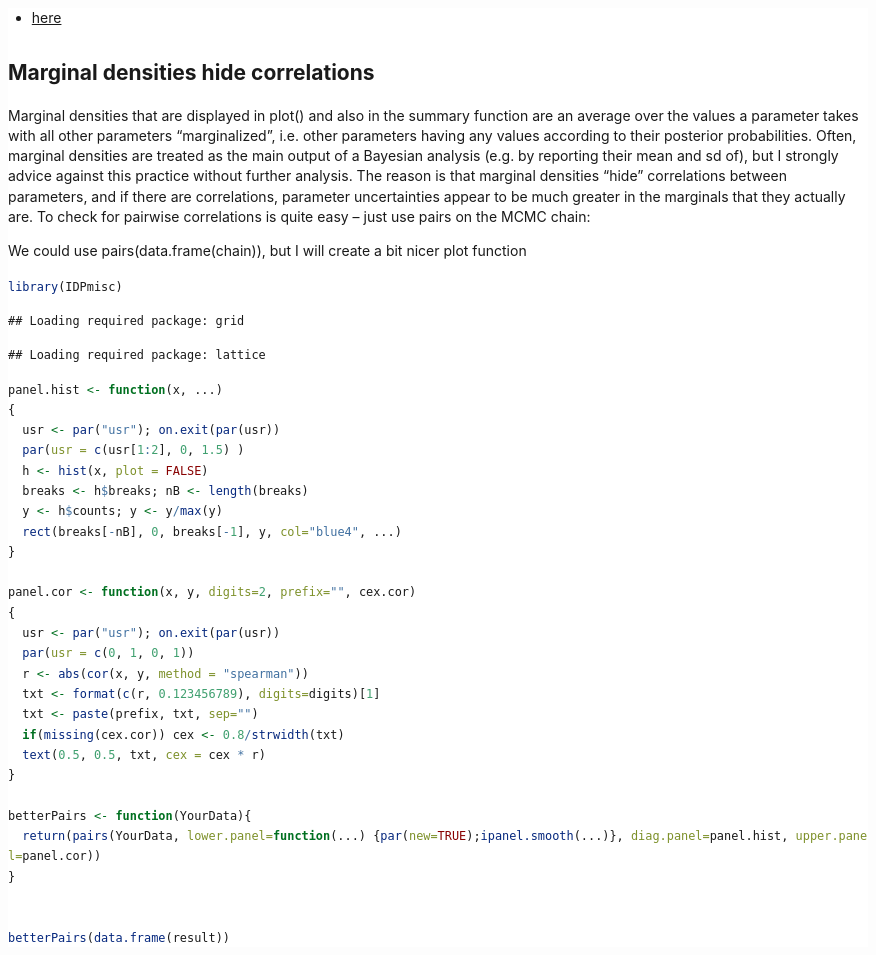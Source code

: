* [here](https://github.com/florianhartig/LearningBayes/blob/master/CommentedCode/01-Principles/Posterior.md)


## Marginal densities hide correlations

Marginal densities that are displayed in plot() and also in the summary function are an average over the values a parameter takes with all other parameters “marginalized”, i.e. other parameters having any values according to their posterior probabilities. Often, marginal densities are treated as the main output of a Bayesian analysis (e.g. by reporting their mean and sd of), but I strongly advice against this practice without further analysis. The reason is that marginal densities “hide” correlations between parameters, and if there are correlations, parameter uncertainties appear to be much greater in the marginals that they actually are. To check for pairwise correlations is quite easy – just use pairs on the MCMC chain:

We could use pairs(data.frame(chain)), but I will create a bit nicer plot function


```r
library(IDPmisc)
```

```
## Loading required package: grid
```

```
## Loading required package: lattice
```

```r
panel.hist <- function(x, ...)
{
  usr <- par("usr"); on.exit(par(usr))
  par(usr = c(usr[1:2], 0, 1.5) )
  h <- hist(x, plot = FALSE)
  breaks <- h$breaks; nB <- length(breaks)
  y <- h$counts; y <- y/max(y)
  rect(breaks[-nB], 0, breaks[-1], y, col="blue4", ...)
}
 
panel.cor <- function(x, y, digits=2, prefix="", cex.cor)
{
  usr <- par("usr"); on.exit(par(usr))
  par(usr = c(0, 1, 0, 1))
  r <- abs(cor(x, y, method = "spearman"))
  txt <- format(c(r, 0.123456789), digits=digits)[1]
  txt <- paste(prefix, txt, sep="")
  if(missing(cex.cor)) cex <- 0.8/strwidth(txt)
  text(0.5, 0.5, txt, cex = cex * r)
}
 
betterPairs <- function(YourData){
  return(pairs(YourData, lower.panel=function(...) {par(new=TRUE);ipanel.smooth(...)}, diag.panel=panel.hist, upper.panel=panel.cor))
}


betterPairs(data.frame(result))
```
